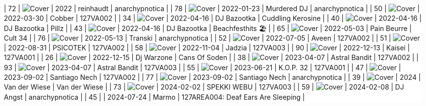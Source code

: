 | 72 | ![Cover](https://i.discogs.com/8rIub4exLoFzgvDceHevuPLnsHKoEoLvsqA3JcBevXg/rs:fit/g:sm/q:40/h:150/w:150/czM6Ly9kaXNjb2dz/LWRhdGFiYXNlLWlt/YWdlcy9SLTI2NjEz/Nzk0LTE2ODAzNTQy/MDctODAyMi5qcGVn.jpeg) | 2022 | reinhaudt | anarchypnotica |
| 78 | ![Cover](https://i.discogs.com/AYj5CpIZjm-BpQzMrzDhIuZD3I9EtEiZ_XNvEkFtuh4/rs:fit/g:sm/q:40/h:150/w:150/czM6Ly9kaXNjb2dz/LWRhdGFiYXNlLWlt/YWdlcy9SLTIzOTUx/OTkzLTE2NTgzOTQx/MDItNTQ3Ni5qcGVn.jpeg) | 2022-01-23 | Murdered DJ | anarchypnotica |
| 50 | ![Cover](https://i.discogs.com/HAing-Dy45LONHSecMMTaOh_I96W1Hz5_etg18EI4is/rs:fit/g:sm/q:40/h:150/w:150/czM6Ly9kaXNjb2dz/LWRhdGFiYXNlLWlt/YWdlcy9SLTIzMTYx/ODMyLTE2NTIwNjAw/MTQtNzMxOC5qcGVn.jpeg) | 2022-03-30 | Cobber | 127VA002 |
| 34 | ![Cover](https://i.discogs.com/e2ndn2CqtuQSoUVoERY1vSexX03Rb96SqxmZ26OunMQ/rs:fit/g:sm/q:40/h:150/w:150/czM6Ly9kaXNjb2dz/LWRhdGFiYXNlLWlt/YWdlcy9SLTIzMDky/MzQ5LTE2NTE1MzM1/NzMtNTI5My5qcGVn.jpeg) | 2022-04-16 | DJ Bazootka | Cuddling Kerosine |
| 40 | ![Cover](https://i.discogs.com/e2ndn2CqtuQSoUVoERY1vSexX03Rb96SqxmZ26OunMQ/rs:fit/g:sm/q:40/h:150/w:150/czM6Ly9kaXNjb2dz/LWRhdGFiYXNlLWlt/YWdlcy9SLTIzMDky/MzQ5LTE2NTE1MzM1/NzMtNTI5My5qcGVn.jpeg) | 2022-04-16 | DJ Bazootka | Pillz |
| 43 | ![Cover](https://i.discogs.com/e2ndn2CqtuQSoUVoERY1vSexX03Rb96SqxmZ26OunMQ/rs:fit/g:sm/q:40/h:150/w:150/czM6Ly9kaXNjb2dz/LWRhdGFiYXNlLWlt/YWdlcy9SLTIzMDky/MzQ5LTE2NTE1MzM1/NzMtNTI5My5qcGVn.jpeg) | 2022-04-16 | DJ Bazootka | Beachfesthits 🏖 |
| 65 | ![Cover](https://i.discogs.com/FsH49uOVQR_IFNYfGqj9jZYWawIzjwP3SH20Yq20gHE/rs:fit/g:sm/q:40/h:150/w:150/czM6Ly9kaXNjb2dz/LWRhdGFiYXNlLWlt/YWdlcy9SLTIzMTA0/MDMxLTE2NTE2MjY2/NzktMTU0Ni5qcGVn.jpeg) | 2022-05-03 | Pain Beurre | Cult 34 |
| 76 | ![Cover](https://i.discogs.com/MDpcPSw5zFiqRIuM316A91CwqoGQlVR1jUIt5-7OI7w/rs:fit/g:sm/q:40/h:150/w:150/czM6Ly9kaXNjb2dz/LWRhdGFiYXNlLWlt/YWdlcy9SLTIzNTA0/MDI0LTE2NTQ2NjI4/MjMtOTQyNi5qcGVn.jpeg) | 2022-05-13 | Transki | anarchypnotica |
| 52 | ![Cover](https://i.discogs.com/p2bgknCvmGcNFg63Bv8oznzvb_GZ5osgIU_6QqbvbMo/rs:fit/g:sm/q:40/h:150/w:150/czM6Ly9kaXNjb2dz/LWRhdGFiYXNlLWlt/YWdlcy9SLTI1NTEw/OTAzLTE2NzE0NjYz/MjMtODgyMy5wbmc.jpeg) | 2022-07-05 | Aveen | 127VA002 |
| 51 | ![Cover](https://i.discogs.com/oTHqa-Gb7EeQFXl1wtuYqy_SdD4pZo-S92htyzFjS9w/rs:fit/g:sm/q:40/h:150/w:150/czM6Ly9kaXNjb2dz/LWRhdGFiYXNlLWlt/YWdlcy9SLTI1Nzk2/NTI3LTE2NzkyMTg1/MDAtNjUyNS5qcGVn.jpeg) | 2022-08-31 | PSICOTEK | 127VA002 |
| 58 | ![Cover](https://i.discogs.com/wsQCv5HSaIAN6cVn1Ea7L5zrBSKGqtUsKtKB6-D2x5M/rs:fit/g:sm/q:40/h:150/w:150/czM6Ly9kaXNjb2dz/LWRhdGFiYXNlLWlt/YWdlcy9SLTI1MTE3/MjMxLTE2NjgwODA1/ODktNzUzNS5qcGVn.jpeg) | 2022-11-04 | Jadzia | 127VA003 |
| 90 | ![Cover](https://i.discogs.com/SpdvxYqr2GAt1Zhd4-4aPNRNnMWlb7_bHUZMwi9ATXc/rs:fit/g:sm/q:40/h:150/w:150/czM6Ly9kaXNjb2dz/LWRhdGFiYXNlLWlt/YWdlcy9SLTI1NDUz/NzM1LTE2OTU4NTQz/MDQtNzc4MC5qcGVn.jpeg) | 2022-12-13 | Kaisei | 127VA001 |
| 26 | ![Cover](https://i.discogs.com/nxdTT8pWZJ3nXtcejdVv_745ZqhoAxrtTmr8hQH2Yrg/rs:fit/g:sm/q:40/h:150/w:150/czM6Ly9kaXNjb2dz/LWRhdGFiYXNlLWlt/YWdlcy9SLTI1OTIy/NTQyLTE2NzQ5OTAw/MTItMzEwMC5qcGVn.jpeg) | 2022-12-15 | Dj Warzone | Cans Of Soden |
| 38 | ![Cover](https://i.discogs.com/gZCHfe4sDu4HyX0F27lCVDzjhlUPvM2dm1YVAOAvY_g/rs:fit/g:sm/q:40/h:150/w:150/czM6Ly9kaXNjb2dz/LWRhdGFiYXNlLWlt/YWdlcy9SLTI2Nzk3/NTM1LTE2ODE4MDU5/NTAtNjcwMS5qcGVn.jpeg) | 2023-04-07 | Astral Bandit | 127VA002 |
| 93 | ![Cover](https://i.discogs.com/gZCHfe4sDu4HyX0F27lCVDzjhlUPvM2dm1YVAOAvY_g/rs:fit/g:sm/q:40/h:150/w:150/czM6Ly9kaXNjb2dz/LWRhdGFiYXNlLWlt/YWdlcy9SLTI2Nzk3/NTM1LTE2ODE4MDU5/NTAtNjcwMS5qcGVn.jpeg) | 2023-04-07 | Astral Bandit | 127VA003 |
| 55 | ![Cover](https://i.discogs.com/DKVWeRzjpUU7PPlh6W2d-yB6Mh9kGSmwNJnA-xMecLE/rs:fit/g:sm/q:40/h:150/w:150/czM6Ly9kaXNjb2dz/LWRhdGFiYXNlLWlt/YWdlcy9SLTI3ODI1/NTYxLTE2OTA3MTk3/OTUtNjc5OC5qcGVn.jpeg) | 2023-06-21 | K.O.P. 32 | 127VA001 |
| 47 | ![Cover](https://i.discogs.com/LK1VCLny5JXHMHxcXjsIohGNfQwQZnuakWwHO1g1OTc/rs:fit/g:sm/q:40/h:150/w:150/czM6Ly9kaXNjb2dz/LWRhdGFiYXNlLWlt/YWdlcy9SLTI5NDg2/MjE1LTE3MDUyNDM2/MTItODkzNC5qcGVn.jpeg) | 2023-09-02 | Santiago Nech | 127VA002 |
| 77 | ![Cover](https://i.discogs.com/LK1VCLny5JXHMHxcXjsIohGNfQwQZnuakWwHO1g1OTc/rs:fit/g:sm/q:40/h:150/w:150/czM6Ly9kaXNjb2dz/LWRhdGFiYXNlLWlt/YWdlcy9SLTI5NDg2/MjE1LTE3MDUyNDM2/MTItODkzNC5qcGVn.jpeg) | 2023-09-02 | Santiago Nech | anarchypnotica |
| 39 | ![Cover](https://i.discogs.com/yuZkpOuTgbRU0e7YbRtcKKUpeLBDqecpYksmtqxGEaI/rs:fit/g:sm/q:40/h:150/w:150/czM6Ly9kaXNjb2dz/LWRhdGFiYXNlLWlt/YWdlcy9SLTI4ODU4/NjM2LTE2OTk2MzI1/MjEtNjM4NC5qcGVn.jpeg) | 2024 | Van der Wiese | Van der Wiese |
| 73 | ![Cover](https://i.discogs.com/I_ayXou5QlsTsVIj1LztwLDnCZ6Pi5Lwn4Lr-JHkM08/rs:fit/g:sm/q:40/h:150/w:150/czM6Ly9kaXNjb2dz/LWRhdGFiYXNlLWlt/YWdlcy9SLTI5NzIz/MzExLTE3MDcyOTg1/NzEtMjIzOC5qcGVn.jpeg) | 2024-02-02 | SPEKKI WEBU | 127VA003 |
| 59 | ![Cover](https://i.discogs.com/crvCxLSLf8wfskNBeEGp1duUtCPgvwjrvKR9Io4X1P0/rs:fit/g:sm/q:40/h:150/w:150/czM6Ly9kaXNjb2dz/LWRhdGFiYXNlLWlt/YWdlcy9SLTMwMTQ2/MzY5LTE3MTA4ODIw/MzctNjY1MC5qcGVn.jpeg) | 2024-02-08 | DJ Angst | anarchypnotica |
| 45 |  | 2024-07-24 | Marmo | 127AREA004: Deaf Ears Are Sleeping |
